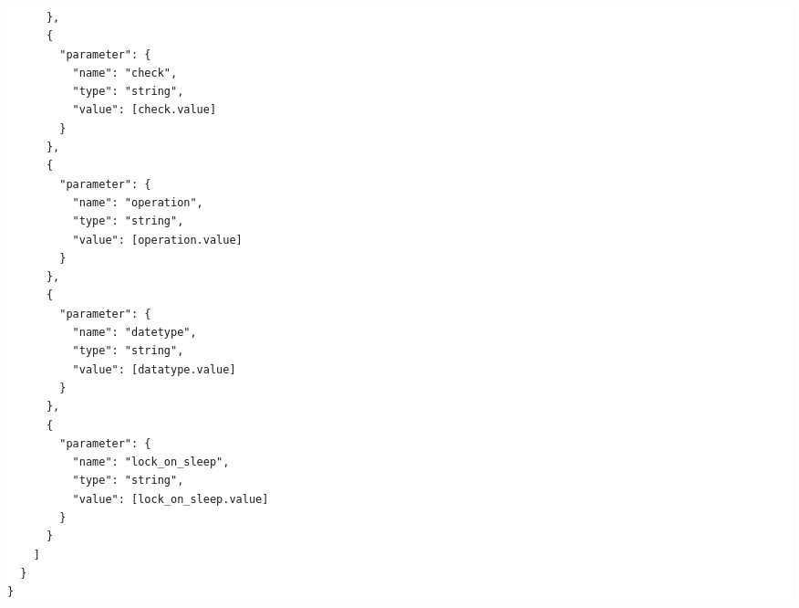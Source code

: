 ```
      },
      {
        "parameter": {
          "name": "check",
          "type": "string",
          "value": [check.value]
        }
      },
      {
        "parameter": {
          "name": "operation",
          "type": "string",
          "value": [operation.value]
        }
      },
      {
        "parameter": {
          "name": "datetype",
          "type": "string",
          "value": [datatype.value]
        }
      },
      {
        "parameter": {
          "name": "lock_on_sleep",
          "type": "string",
          "value": [lock_on_sleep.value]
        }
      }
    ]
  }
}
``` 

